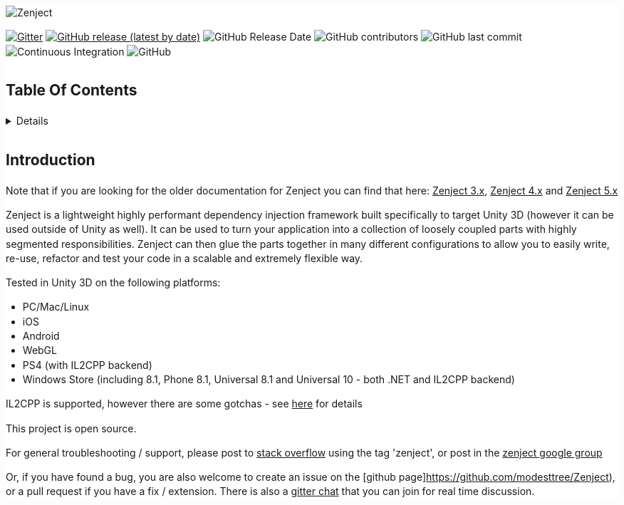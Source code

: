 <img src="Documentation/Images/PNG_Zenject-colour (1).png?raw=true" alt="Zenject" width="900px" height="234px"/>

[![Gitter](https://img.shields.io/static/v1?label=Gitter&labelColor=ED1965&message=Support&color=grey&logo=Gitter&logoColor=White&url=https://gitter.im/Extenject/community)](https://gitter.im/Extenject/community?utm_source=badge&utm_medium=badge&utm_campaign=pr-badge&utm_content=badge)
[![GitHub release (latest by date)](https://img.shields.io/github/v/release/svermeulen/Extenject?color=green)](https://github.com/modesttree/Zenject/releases)
![GitHub Release Date](https://img.shields.io/github/release-date/svermeulen/Extenject)
![GitHub contributors](https://img.shields.io/github/contributors/svermeulen/Extenject)
![GitHub last commit](https://img.shields.io/github/last-commit/svermeulen/Extenject)
![Continuous Integration](https://github.com/modesttree/Zenject/workflows/Continuous%20Integration/badge.svg?branch=master)
![GitHub](https://img.shields.io/github/license/svermeulen/Extenject)


## Table Of Contents



<details><summary>Details</summary></details>


## Introduction

Note that if you are looking for the older documentation for Zenject you can find that here:  [Zenject 3.x](https://github.com/modesttree/Zenject/tree/f0dd30ad451dcbc3eb17e636455a6c89b14ad537), [Zenject 4.x](https://github.com/modesttree/Zenject/tree/0b4a15b1e6e680c94fd34a2d7420eb41e320b21b) and [Zenject 5.x](https://github.com/modesttree/Zenject/tree/dc019e31dbae09eb53c1638be00f7f002898956c)

Zenject is a lightweight highly performant dependency injection framework built specifically to target Unity 3D (however it can be used outside of Unity as well).  It can be used to turn your application into a collection of loosely coupled parts with highly segmented responsibilities.  Zenject can then glue the parts together in many different configurations to allow you to easily write, re-use, refactor and test your code in a scalable and extremely flexible way.

Tested in Unity 3D on the following platforms: 
* PC/Mac/Linux
* iOS
* Android
* WebGL
* PS4 (with IL2CPP backend)
* Windows Store (including 8.1, Phone 8.1, Universal 8.1 and Universal 10 - both .NET and IL2CPP backend)

IL2CPP is supported, however there are some gotchas - see [here](#aot-support) for details

This project is open source.

For general troubleshooting / support, please post to [stack overflow](https://stackoverflow.com/questions/ask) using the tag 'zenject', or post in the [zenject google group](https://groups.google.com/forum/#!forum/zenject/)

Or, if you have found a bug, you are also welcome to create an issue on the [github page]https://github.com/modesttree/Zenject), or a pull request if you have a fix / extension.  There is also a [gitter chat](https://gitter.im/Zenject/Lobby?source=orgpage) that you can join for real time discussion. 
